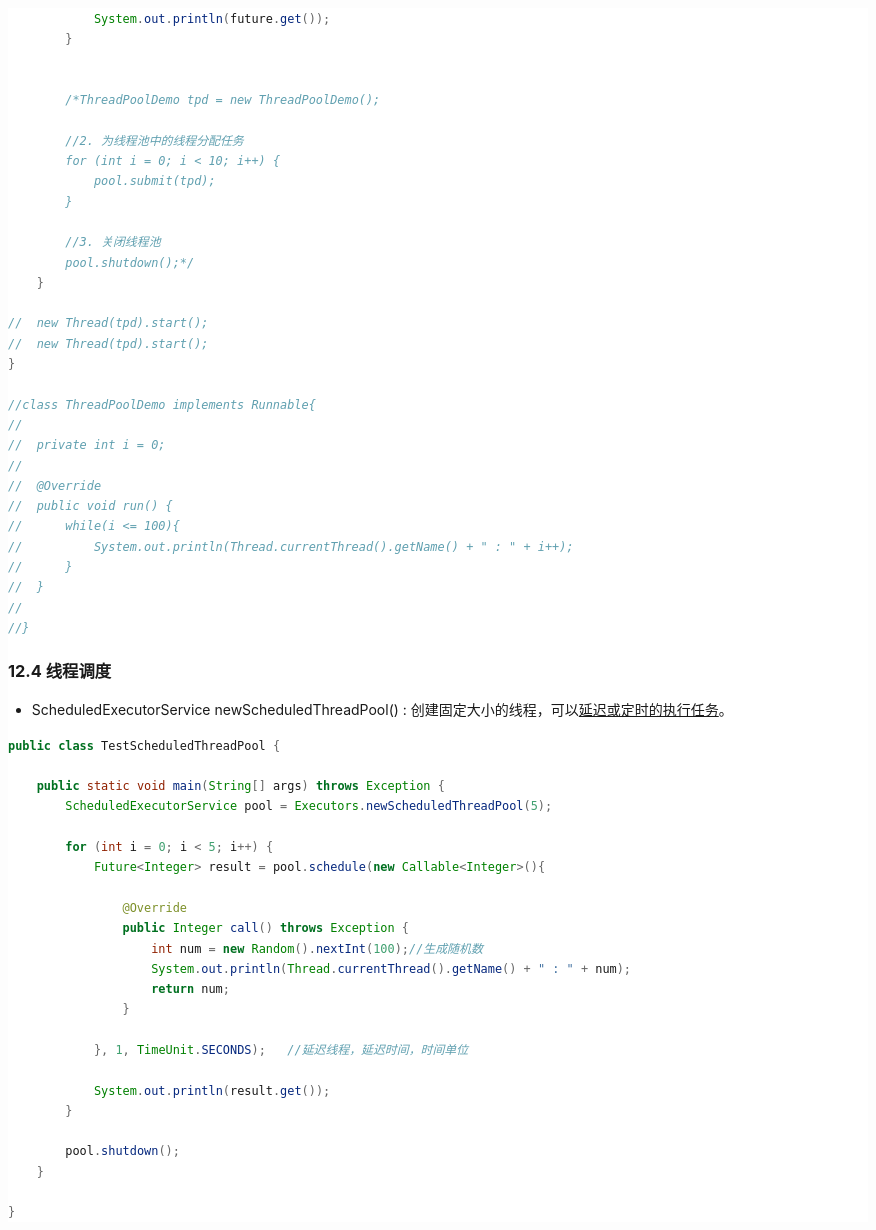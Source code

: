 ```java
			System.out.println(future.get());
		}
		
		
		/*ThreadPoolDemo tpd = new ThreadPoolDemo();
		
		//2. 为线程池中的线程分配任务
		for (int i = 0; i < 10; i++) {
			pool.submit(tpd);
		}
		
		//3. 关闭线程池
		pool.shutdown();*/
	}
	
//	new Thread(tpd).start();
//	new Thread(tpd).start();
}

//class ThreadPoolDemo implements Runnable{
//
//	private int i = 0;
//	
//	@Override
//	public void run() {
//		while(i <= 100){
//			System.out.println(Thread.currentThread().getName() + " : " + i++);
//		}
//	}
//	
//}
```



### 12.4 线程调度

* ScheduledExecutorService newScheduledThreadPool() : 创建固定大小的线程，可以<u>延迟或定时的执行任务</u>。

```java
public class TestScheduledThreadPool {

	public static void main(String[] args) throws Exception {
		ScheduledExecutorService pool = Executors.newScheduledThreadPool(5);
		
		for (int i = 0; i < 5; i++) {
			Future<Integer> result = pool.schedule(new Callable<Integer>(){

				@Override
				public Integer call() throws Exception {
					int num = new Random().nextInt(100);//生成随机数
					System.out.println(Thread.currentThread().getName() + " : " + num);
					return num;
				}
				
			}, 1, TimeUnit.SECONDS);   //延迟线程，延迟时间，时间单位
			
			System.out.println(result.get());
		}
		
		pool.shutdown();
	}
	
}
```